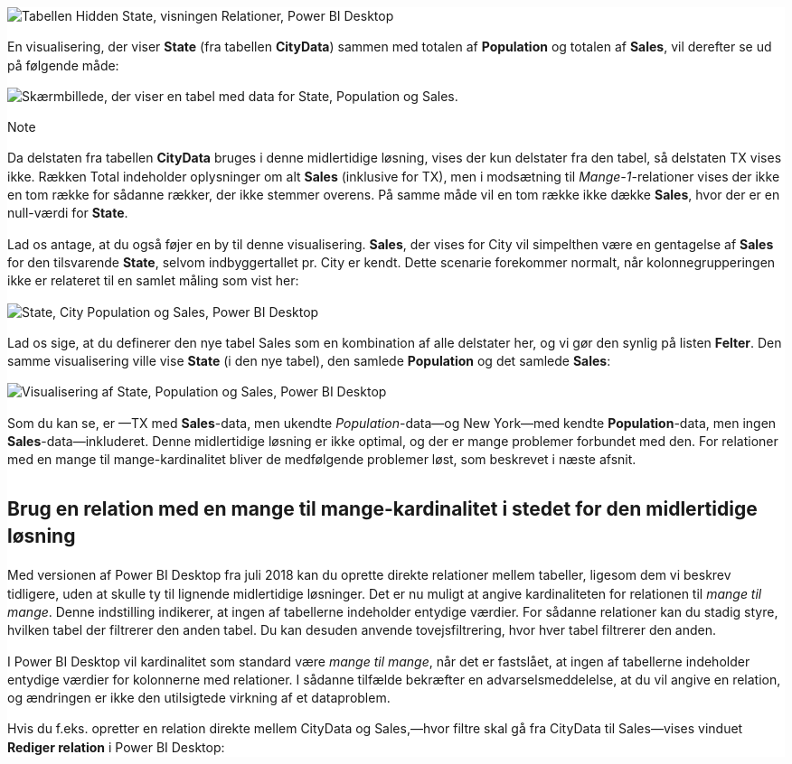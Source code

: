 ![Tabellen Hidden State, visningen Relationer, Power BI Desktop](media/desktop-many-to-many-relationships/many-to-many-relationships_08.png)

En visualisering, der viser **State** (fra tabellen **CityData**) sammen med totalen af **Population** og totalen af **Sales**, vil derefter se ud på følgende måde:

![Skærmbillede, der viser en tabel med data for State, Population og Sales.](media/desktop-many-to-many-relationships/many-to-many-relationships_09.png)

> [!NOTE]
> Da delstaten fra tabellen **CityData** bruges i denne midlertidige løsning, vises der kun delstater fra den tabel, så delstaten TX vises ikke. Rækken Total indeholder oplysninger om alt **Sales** (inklusive for TX), men i modsætning til *Mange-1*-relationer vises der ikke en tom række for sådanne rækker, der ikke stemmer overens. På samme måde vil en tom række ikke dække **Sales**, hvor der er en null-værdi for **State**.

Lad os antage, at du også føjer en by til denne visualisering. **Sales**, der vises for City vil simpelthen være en gentagelse af **Sales** for den tilsvarende **State**, selvom indbyggertallet pr. City er kendt. Dette scenarie forekommer normalt, når kolonnegrupperingen ikke er relateret til en samlet måling som vist her:

![State, City Population og Sales, Power BI Desktop](media/desktop-many-to-many-relationships/many-to-many-relationships_10.png)

Lad os sige, at du definerer den nye tabel Sales som en kombination af alle delstater her, og vi gør den synlig på listen **Felter**. Den samme visualisering ville vise **State** (i den nye tabel), den samlede **Population** og det samlede **Sales**:

![Visualisering af State, Population og Sales, Power BI Desktop](media/desktop-many-to-many-relationships/many-to-many-relationships_11.png)

Som du kan se, er &mdash;TX med **Sales**-data, men ukendte *Population*-data&mdash;og New York&mdash;med kendte **Population**-data, men ingen **Sales**-data&mdash;inkluderet. Denne midlertidige løsning er ikke optimal, og der er mange problemer forbundet med den. For relationer med en mange til mange-kardinalitet bliver de medfølgende problemer løst, som beskrevet i næste afsnit.

## <a name="use-a-relationship-with-a-many-many-cardinality-instead-of-the-workaround"></a>Brug en relation med en mange til mange-kardinalitet i stedet for den midlertidige løsning

Med versionen af Power BI Desktop fra juli 2018 kan du oprette direkte relationer mellem tabeller, ligesom dem vi beskrev tidligere, uden at skulle ty til lignende midlertidige løsninger. Det er nu muligt at angive kardinaliteten for relationen til *mange til mange*. Denne indstilling indikerer, at ingen af tabellerne indeholder entydige værdier. For sådanne relationer kan du stadig styre, hvilken tabel der filtrerer den anden tabel. Du kan desuden anvende tovejsfiltrering, hvor hver tabel filtrerer den anden.

I Power BI Desktop vil kardinalitet som standard være *mange til mange*, når det er fastslået, at ingen af tabellerne indeholder entydige værdier for kolonnerne med relationer. I sådanne tilfælde bekræfter en advarselsmeddelelse, at du vil angive en relation, og ændringen er ikke den utilsigtede virkning af et dataproblem.

Hvis du f.eks. opretter en relation direkte mellem CityData og Sales,&mdash;hvor filtre skal gå fra CityData til Sales&mdash;vises vinduet **Rediger relation** i Power BI Desktop:
